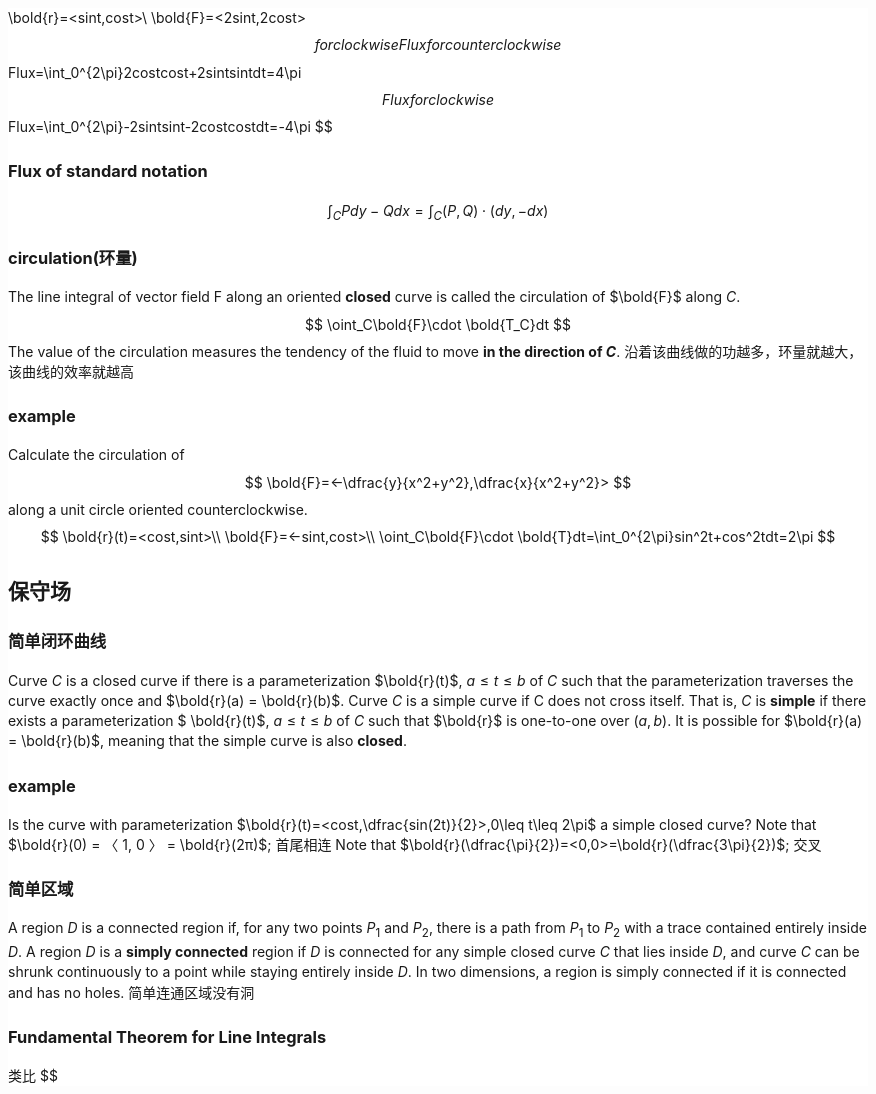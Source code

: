 \bold{r}=<sint,cost>\\
\bold{F}=<2sint,2cost>
$$
for clockwise
Flux for counterclockwise
$$
Flux=\int_0^{2\pi}2costcost+2sintsintdt=4\pi
$$
Flux for clockwise
$$
Flux=\int_0^{2\pi}-2sintsint-2costcostdt=-4\pi
$$
### Flux of standard notation
$$
\int_CPdy-Qdx=\int_C(P,Q)\cdot (dy,-dx)
$$
### circulation(环量)
The line integral of vector field F along an oriented **closed** curve is called the circulation of $\bold{F}$ along $C$.
$$
\oint_C\bold{F}\cdot \bold{T_C}dt
$$
The value of the circulation  measures the tendency of the fluid to move **in the direction of $C$**.
沿着该曲线做的功越多，环量就越大，该曲线的效率就越高
### example
Calculate the circulation of
$$
\bold{F}=<-\dfrac{y}{x^2+y^2},\dfrac{x}{x^2+y^2}>
$$
along a unit circle oriented counterclockwise.
$$
\bold{r}(t)=<cost,sint>\\
\bold{F}=<-sint,cost>\\
\oint_C\bold{F}\cdot \bold{T}dt=\int_0^{2\pi}sin^2t+cos^2tdt=2\pi
$$
## 保守场
### 简单闭环曲线
Curve $C$ is a closed curve if there is a parameterization $\bold{r}(t)$, $a ≤ t ≤ b$ of $C$ such that the parameterization traverses the curve exactly once and $\bold{r}(a) = \bold{r}(b)$. Curve $C$ is a simple curve if C does not cross itself. That is, $C$ is **simple** if there exists a parameterization $ \bold{r}(t)$, $a ≤ t ≤ b$ of $C$ such that $\bold{r}$ is one-to-one over $(a, b)$. It is possible for $\bold{r}(a) = \bold{r}(b)$, meaning that the simple curve is also **closed**.
### example
Is the curve with parameterization $\bold{r}(t)=<cost,\dfrac{sin(2t)}{2}>,0\leq t\leq 2\pi$ a simple closed curve?
Note that $\bold{r}(0) = 〈 1, 0 〉 = \bold{r}(2π)$; 首尾相连
Note that $\bold{r}(\dfrac{\pi}{2})=<0,0>=\bold{r}(\dfrac{3\pi}{2})$; 交叉
### 简单区域
A region $D$ is a connected region if, for any two points $P_1$ and $P_2$, there is a path from $P_1$ to $P_2$ with a trace contained entirely inside $D$. A region $D$ is a **simply connected** region if $D$ is connected for any simple closed curve $C$ that lies inside $D$, and curve $C$ can be shrunk continuously to a point while staying entirely inside $D$. In two dimensions, a region is simply connected if it is connected and has no holes.
简单连通区域没有洞
### Fundamental Theorem for Line Integrals
类比
$$